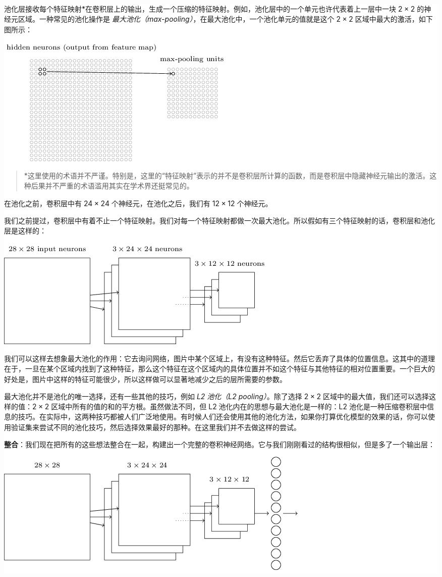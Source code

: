 池化层接收每个特征映射\*在卷积层上的输出，生成一个压缩的特征映射。例如，池化层中的一个单元也许代表着上一层中一块 $2 \times 2$ 的神经元区域。一种常见的池化操作是 *最大池化（max-pooling）*，在最大池化中，一个池化单元的值就是这个 $2 \times 2$ 区域中最大的激活，如下图所示：

![max pooling](.\pics\chapter-6\10-tikz47.png)

> *这里使用的术语并不严谨。特别是，这里的“特征映射”表示的并不是卷积层所计算的函数，而是卷积层中隐藏神经元输出的激活。这种后果并不严重的术语滥用其实在学术界还挺常见的。

在池化之前，卷积层中有 $24 \times 24$ 个神经元，在池化之后，我们有 $12 \times 12$ 个神经元。

我们之前提过，卷积层中有着不止一个特征映射。我们对每一个特征映射都做一次最大池化。所以假如有三个特征映射的话，卷积层和池化层是这样的：

![three feature map](.\pics\chapter-6\11-tikz48.png)

我们可以这样去想象最大池化的作用：它去询问网络，图片中某个区域上，有没有这种特征。然后它丢弃了具体的位置信息。这其中的道理在于，一旦在某个区域内找到了这种特征，那么这个特征在这个区域内的具体位置并不如这个特征与其他特征的相对位置重要。一个巨大的好处是，图片中这样的特征可能很少，所以这样做可以显著地减少之后的层所需要的参数。

最大池化并不是池化的唯一选择，还有一些其他的技巧，例如 *L2 池化（L2 pooling）*。除了选择 $2 \times 2$ 区域中的最大值，我们还可以选择这样的值：$2 \times 2$ 区域中所有的值的和的平方根。虽然做法不同，但 L2 池化内在的思想与最大池化是一样的：L2 池化是一种压缩卷积层中信息的技巧。在实际中，这两种技巧都被人们广泛地使用。有时候人们还会使用其他的池化方法，如果你打算优化模型的效果的话，你可以使用验证集来尝试不同的池化技巧，然后选择效果最好的那种。在这里我们并不去做这样的尝试。

**整合**：我们现在把所有的这些想法整合在一起，构建出一个完整的卷积神经网络。它与我们刚刚看过的结构很相似，但是多了一个输出层：

![complete network](.\pics\chapter-6\12-tikz49.png)
